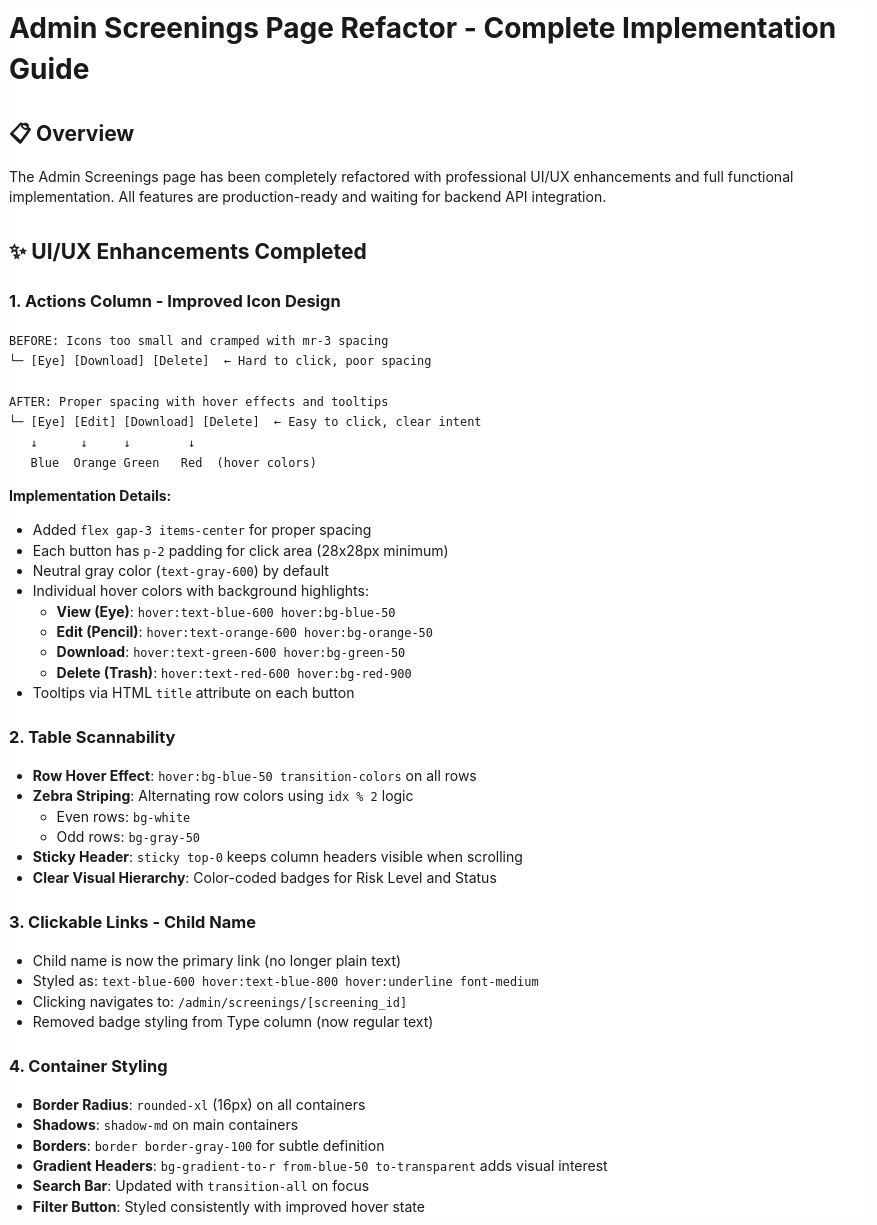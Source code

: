 # Admin Screenings Page Refactor - Complete Implementation Guide

## 📋 Overview

The Admin Screenings page has been completely refactored with professional UI/UX enhancements and full functional implementation. All features are production-ready and waiting for backend API integration.

## ✨ UI/UX Enhancements Completed

### 1. **Actions Column - Improved Icon Design**
```
BEFORE: Icons too small and cramped with mr-3 spacing
└─ [Eye] [Download] [Delete]  ← Hard to click, poor spacing

AFTER: Proper spacing with hover effects and tooltips
└─ [Eye] [Edit] [Download] [Delete]  ← Easy to click, clear intent
   ↓      ↓     ↓        ↓
   Blue  Orange Green   Red  (hover colors)
```

**Implementation Details:**
- Added `flex gap-3 items-center` for proper spacing
- Each button has `p-2` padding for click area (28x28px minimum)
- Neutral gray color (`text-gray-600`) by default
- Individual hover colors with background highlights:
  - **View (Eye)**: `hover:text-blue-600 hover:bg-blue-50`
  - **Edit (Pencil)**: `hover:text-orange-600 hover:bg-orange-50`
  - **Download**: `hover:text-green-600 hover:bg-green-50`
  - **Delete (Trash)**: `hover:text-red-600 hover:bg-red-900`
- Tooltips via HTML `title` attribute on each button

### 2. **Table Scannability**
- **Row Hover Effect**: `hover:bg-blue-50 transition-colors` on all rows
- **Zebra Striping**: Alternating row colors using `idx % 2` logic
  - Even rows: `bg-white`
  - Odd rows: `bg-gray-50`
- **Sticky Header**: `sticky top-0` keeps column headers visible when scrolling
- **Clear Visual Hierarchy**: Color-coded badges for Risk Level and Status

### 3. **Clickable Links - Child Name**
- Child name is now the primary link (no longer plain text)
- Styled as: `text-blue-600 hover:text-blue-800 hover:underline font-medium`
- Clicking navigates to: `/admin/screenings/[screening_id]`
- Removed badge styling from Type column (now regular text)

### 4. **Container Styling**
- **Border Radius**: `rounded-xl` (16px) on all containers
- **Shadows**: `shadow-md` on main containers
- **Borders**: `border border-gray-100` for subtle definition
- **Gradient Headers**: `bg-gradient-to-r from-blue-50 to-transparent` adds visual interest
- **Search Bar**: Updated with `transition-all` on focus
- **Filter Button**: Styled consistently with improved hover state
